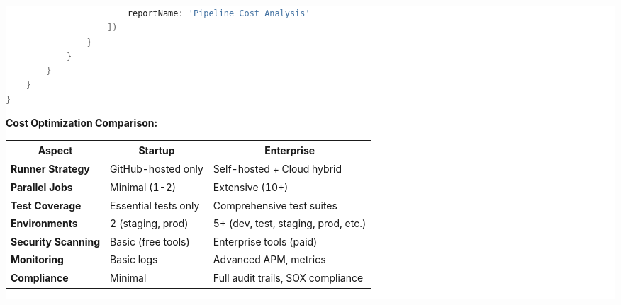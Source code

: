```groovy
                        reportName: 'Pipeline Cost Analysis'
                    ])
                }
            }
        }
    }
}
```

**Cost Optimization Comparison:**

| Aspect | Startup | Enterprise |
|--------|---------|------------|
| **Runner Strategy** | GitHub-hosted only | Self-hosted + Cloud hybrid |
| **Parallel Jobs** | Minimal (1-2) | Extensive (10+) |
| **Test Coverage** | Essential tests only | Comprehensive test suites |
| **Environments** | 2 (staging, prod) | 5+ (dev, test, staging, prod, etc.) |
| **Security Scanning** | Basic (free tools) | Enterprise tools (paid) |
| **Monitoring** | Basic logs | Advanced APM, metrics |
| **Compliance** | Minimal | Full audit trails, SOX compliance |

---

